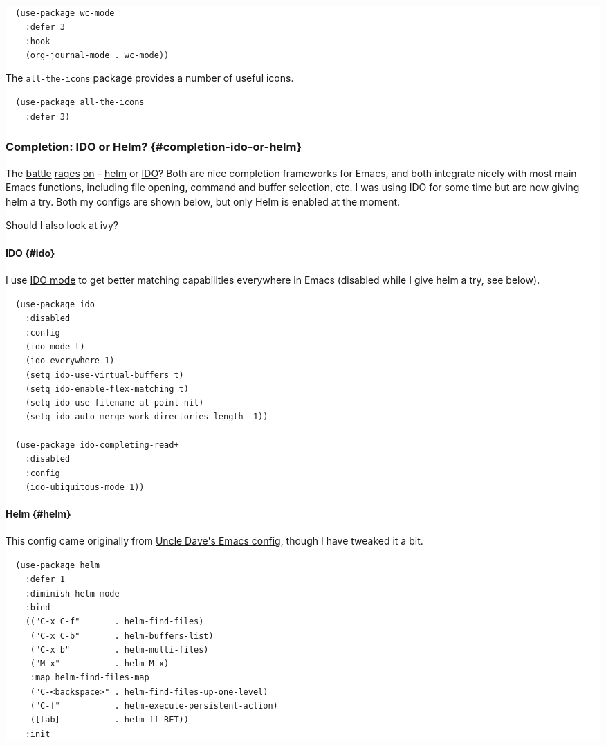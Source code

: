 ```emacs-lisp
  (use-package wc-mode
    :defer 3
    :hook
    (org-journal-mode . wc-mode))
```

The `all-the-icons` package provides a number of useful icons.

```emacs-lisp
  (use-package all-the-icons
    :defer 3)
```


### Completion: IDO or Helm? {#completion-ido-or-helm}

The [battle](https://tuhdo.github.io/helm-intro.html) [rages](https://news.ycombinator.com/item?id=11100312) [on](https://www.reddit.com/r/emacs/comments/3o36sc/what%5Fdo%5Fyou%5Fprefer%5Fido%5For%5Fhelm/) - [helm](https://github.com/emacs-helm/helm) or [IDO](https://www.emacswiki.org/emacs/InteractivelyDoThings)? Both are nice completion frameworks for Emacs, and both integrate nicely with most main Emacs functions, including file opening, command and buffer selection, etc. I was using IDO for some time but are now giving helm a try. Both my configs are shown below, but only Helm is enabled at the moment.

Should I also look at [ivy](https://sam217pa.github.io/2016/09/13/from-helm-to-ivy/)?


#### IDO {#ido}

I use [IDO mode](https://www.masteringemacs.org/article/introduction-to-ido-mode) to get better matching capabilities everywhere in Emacs (disabled while I give helm a try, see below).

```emacs-lisp
  (use-package ido
    :disabled
    :config
    (ido-mode t)
    (ido-everywhere 1)
    (setq ido-use-virtual-buffers t)
    (setq ido-enable-flex-matching t)
    (setq ido-use-filename-at-point nil)
    (setq ido-auto-merge-work-directories-length -1))

  (use-package ido-completing-read+
    :disabled
    :config
    (ido-ubiquitous-mode 1))
```


#### Helm {#helm}

This config came originally from [Uncle Dave's Emacs config](https://github.com/daedreth/UncleDavesEmacs#user-content-ido-and-why-i-started-using-helm), though I have tweaked it a bit.

```emacs-lisp
  (use-package helm
    :defer 1
    :diminish helm-mode
    :bind
    (("C-x C-f"       . helm-find-files)
     ("C-x C-b"       . helm-buffers-list)
     ("C-x b"         . helm-multi-files)
     ("M-x"           . helm-M-x)
     :map helm-find-files-map
     ("C-<backspace>" . helm-find-files-up-one-level)
     ("C-f"           . helm-execute-persistent-action)
     ([tab]           . helm-ff-RET))
    :init
```